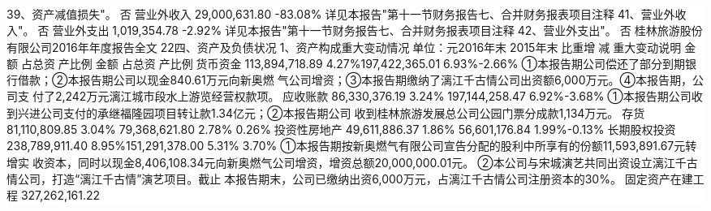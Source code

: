 39、资产减值损失"。
否
营业外收入
29,000,631.80
-83.08%
详见本报告"第十一节财务报告七、合并财务报表项目注释
41、营业外收入"。
否
营业外支出
1,019,354.78
-2.92%
详见本报告"第十一节财务报告七、合并财务报表项目注释
42、营业外支出"。
否
桂林旅游股份有限公司2016年年度报告全文
22四、资产及负债状况
1、资产构成重大变动情况
单位：元2016年末
2015年末
比重增
减
重大变动说明
金额
占总资
产比例
金额
占总资
产比例
货币资金
113,894,718.89
4.27%197,422,365.01
6.93%-2.66%
①本报告期公司偿还了部分到期银行借款；②本报告期公司以现金840.61万元向新奥燃
气公司增资；③本报告期缴纳了漓江千古情公司出资额6,000万元。④本报告期，公司支
付了2,242万元漓江城市段水上游览经营权款项。
应收账款
86,330,376.19
3.24%
197,144,258.47
6.92%-3.68%
①本报告期公司收到兴进公司支付的承继福隆园项目转让款1.34亿元；②本报告期公司
收到桂林旅游发展总公司公园门票分成款1,134万元。
存货
81,110,809.85
3.04%
79,368,621.80
2.78%
0.26%
投资性房地产
49,611,886.37
1.86%
56,601,176.84
1.99%-0.13%
长期股权投资
238,789,911.40
8.95%151,291,378.00
5.31%
3.70%
①本报告期按新奥燃气有限公司宣告分配的股利中所享有的份额11,593,891.67元转增实
收资本，同时以现金8,406,108.34元向新奥燃气公司增资，增资总额20,000,000.01元。
②本公司与宋城演艺共同出资设立漓江千古情公司，打造“漓江千古情”演艺项目。截止
本报告期末，公司已缴纳出资6,000万元，占漓江千古情公司注册资本的30%。
固定资产在建工程
327,262,161.22